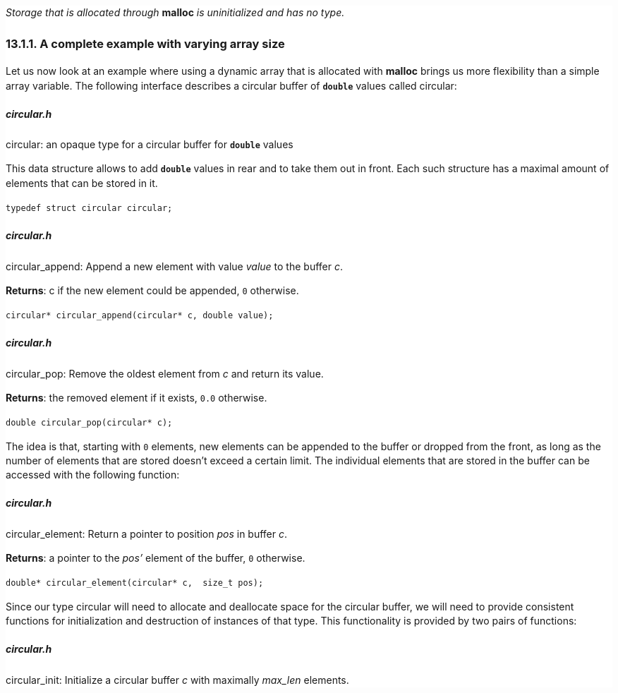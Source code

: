 *Storage that is allocated through* **malloc** *is uninitialized and has no type.*

### 13.1.1. A complete example with varying array size

Let us now look at an example where using a dynamic array that is allocated with **malloc** brings us more flexibility than a simple array variable. The following interface describes a circular buffer of **`double`** values called circular:

##### circular.h

circular: an opaque type for a circular buffer for **`double`** values

This data structure allows to add **`double`** values in rear and to take them out in front. Each such structure has a maximal amount of elements that can be stored in it.

```
typedef struct circular circular;
```

##### circular.h

circular_append: Append a new element with value *value* to the buffer *c*.

**Returns**: c if the new element could be appended, `0` otherwise.

```
circular* circular_append(circular* c, double value);
```

##### circular.h

circular_pop: Remove the oldest element from *c* and return its value.

**Returns**: the removed element if it exists, `0.0` otherwise.

```
double circular_pop(circular* c);
```

The idea is that, starting with `0` elements, new elements can be appended to the buffer or dropped from the front, as long as the number of elements that are stored doesn’t exceed a certain limit. The individual elements that are stored in the buffer can be accessed with the following function:

##### circular.h

circular_element: Return a pointer to position *pos* in buffer *c*.

**Returns**: a pointer to the *pos’* element of the buffer, `0` otherwise.

```
double* circular_element(circular* c,  size_t pos);
```

Since our type circular will need to allocate and deallocate space for the circular buffer, we will need to provide consistent functions for initialization and destruction of instances of that type. This functionality is provided by two pairs of functions:

##### circular.h

circular_init: Initialize a circular buffer *c* with maximally *max_len* elements.
